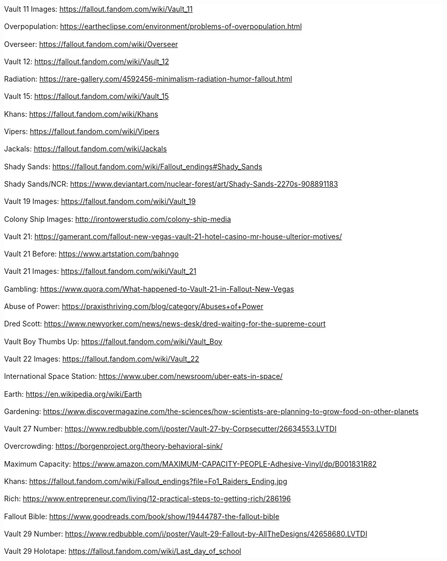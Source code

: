 Vault 11 Images: https://fallout.fandom.com/wiki/Vault_11

Overpopulation: https://eartheclipse.com/environment/problems-of-overpopulation.html

Overseer: https://fallout.fandom.com/wiki/Overseer

Vault 12: https://fallout.fandom.com/wiki/Vault_12

Radiation: https://rare-gallery.com/4592456-minimalism-radiation-humor-fallout.html

Vault 15: https://fallout.fandom.com/wiki/Vault_15

Khans: https://fallout.fandom.com/wiki/Khans

Vipers: https://fallout.fandom.com/wiki/Vipers

Jackals: https://fallout.fandom.com/wiki/Jackals

Shady Sands: https://fallout.fandom.com/wiki/Fallout_endings#Shady_Sands

Shady Sands/NCR: https://www.deviantart.com/nuclear-forest/art/Shady-Sands-2270s-908891183

Vault 19 Images: https://fallout.fandom.com/wiki/Vault_19

Colony Ship Images: http://irontowerstudio.com/colony-ship-media

Vault 21: https://gamerant.com/fallout-new-vegas-vault-21-hotel-casino-mr-house-ulterior-motives/

Vault 21 Before: https://www.artstation.com/bahngo

Vault 21 Images: https://fallout.fandom.com/wiki/Vault_21

Gambling: https://www.quora.com/What-happened-to-Vault-21-in-Fallout-New-Vegas

Abuse of Power: https://praxisthriving.com/blog/category/Abuses+of+Power

Dred Scott: https://www.newyorker.com/news/news-desk/dred-waiting-for-the-supreme-court

Vault Boy Thumbs Up: https://fallout.fandom.com/wiki/Vault_Boy

Vault 22 Images: https://fallout.fandom.com/wiki/Vault_22

International Space Station: https://www.uber.com/newsroom/uber-eats-in-space/

Earth: https://en.wikipedia.org/wiki/Earth

Gardening: https://www.discovermagazine.com/the-sciences/how-scientists-are-planning-to-grow-food-on-other-planets

Vault 27 Number: https://www.redbubble.com/i/poster/Vault-27-by-Corpsecutter/26634553.LVTDI

Overcrowding: https://borgenproject.org/theory-behavioral-sink/

Maximum Capacity: https://www.amazon.com/MAXIMUM-CAPACITY-PEOPLE-Adhesive-Vinyl/dp/B001831R82

Khans: https://fallout.fandom.com/wiki/Fallout_endings?file=Fo1_Raiders_Ending.jpg

Rich: https://www.entrepreneur.com/living/12-practical-steps-to-getting-rich/286196

Fallout Bible: https://www.goodreads.com/book/show/19444787-the-fallout-bible

Vault 29 Number: https://www.redbubble.com/i/poster/Vault-29-Fallout-by-AllTheDesigns/42658680.LVTDI

Vault 29 Holotape: https://fallout.fandom.com/wiki/Last_day_of_school
